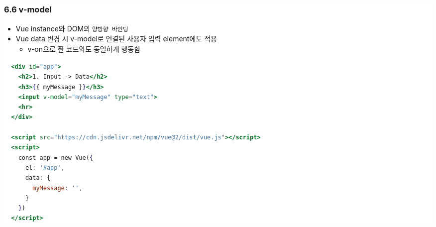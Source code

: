 
### 6.6 v-model

- Vue instance와 DOM의 `양방향 바인딩`
- Vue data 변경 시 v-model로 연결된 사용자 입력 element에도 적용
    - v-on으로 짠 코드와도 동일하게 행동함

```jsx
  <div id="app">
    <h2>1. Input -> Data</h2>
    <h3>{{ myMessage }}</h3>
    <input v-model="myMessage" type="text">
    <hr>
  </div>

  <script src="https://cdn.jsdelivr.net/npm/vue@2/dist/vue.js"></script>
  <script>
    const app = new Vue({
      el: '#app',
      data: {
        myMessage: '',
      }
    })
  </script>
```
